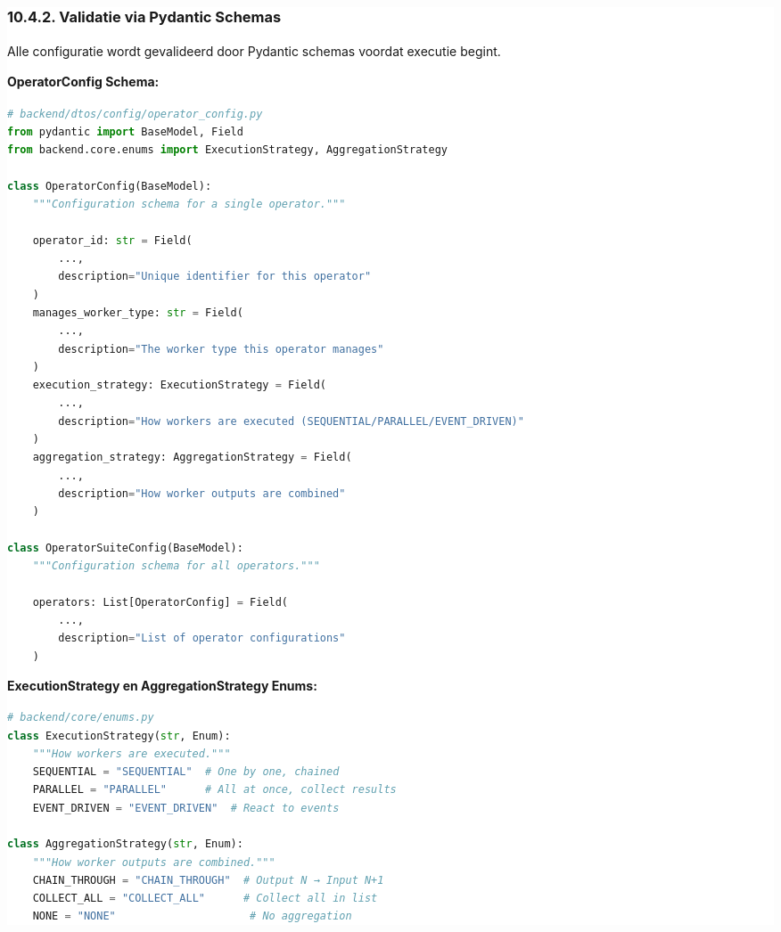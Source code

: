 ### **10.4.2. Validatie via Pydantic Schemas**

Alle configuratie wordt gevalideerd door Pydantic schemas voordat executie begint.

**OperatorConfig Schema:**
```python
# backend/dtos/config/operator_config.py
from pydantic import BaseModel, Field
from backend.core.enums import ExecutionStrategy, AggregationStrategy

class OperatorConfig(BaseModel):
    """Configuration schema for a single operator."""
    
    operator_id: str = Field(
        ...,
        description="Unique identifier for this operator"
    )
    manages_worker_type: str = Field(
        ...,
        description="The worker type this operator manages"
    )
    execution_strategy: ExecutionStrategy = Field(
        ...,
        description="How workers are executed (SEQUENTIAL/PARALLEL/EVENT_DRIVEN)"
    )
    aggregation_strategy: AggregationStrategy = Field(
        ...,
        description="How worker outputs are combined"
    )

class OperatorSuiteConfig(BaseModel):
    """Configuration schema for all operators."""
    
    operators: List[OperatorConfig] = Field(
        ...,
        description="List of operator configurations"
    )
```

**ExecutionStrategy en AggregationStrategy Enums:**
```python
# backend/core/enums.py
class ExecutionStrategy(str, Enum):
    """How workers are executed."""
    SEQUENTIAL = "SEQUENTIAL"  # One by one, chained
    PARALLEL = "PARALLEL"      # All at once, collect results
    EVENT_DRIVEN = "EVENT_DRIVEN"  # React to events

class AggregationStrategy(str, Enum):
    """How worker outputs are combined."""
    CHAIN_THROUGH = "CHAIN_THROUGH"  # Output N → Input N+1
    COLLECT_ALL = "COLLECT_ALL"      # Collect all in list
    NONE = "NONE"                     # No aggregation
```
